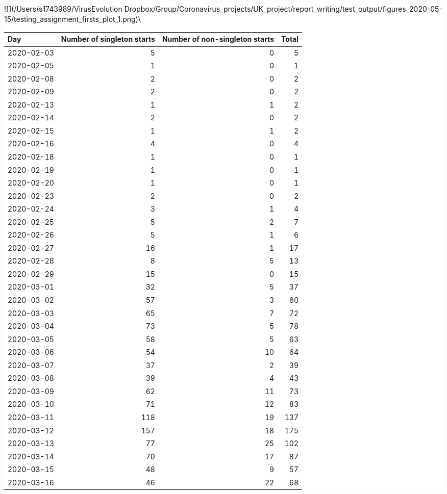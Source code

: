 ![](/Users/s1743989/VirusEvolution Dropbox/Group/Coronavirus_projects/UK_project/report_writing/test_output/figures_2020-05-15/testing_assignment_firsts_plot_1.png)\



| Day        |   Number of singleton starts |   Number of non-singleton starts |   Total |
|:-----------|-----------------------------:|---------------------------------:|--------:|
| 2020-02-03 |                            5 |                                0 |       5 |
| 2020-02-05 |                            1 |                                0 |       1 |
| 2020-02-08 |                            2 |                                0 |       2 |
| 2020-02-09 |                            2 |                                0 |       2 |
| 2020-02-13 |                            1 |                                1 |       2 |
| 2020-02-14 |                            2 |                                0 |       2 |
| 2020-02-15 |                            1 |                                1 |       2 |
| 2020-02-16 |                            4 |                                0 |       4 |
| 2020-02-18 |                            1 |                                0 |       1 |
| 2020-02-19 |                            1 |                                0 |       1 |
| 2020-02-20 |                            1 |                                0 |       1 |
| 2020-02-23 |                            2 |                                0 |       2 |
| 2020-02-24 |                            3 |                                1 |       4 |
| 2020-02-25 |                            5 |                                2 |       7 |
| 2020-02-26 |                            5 |                                1 |       6 |
| 2020-02-27 |                           16 |                                1 |      17 |
| 2020-02-28 |                            8 |                                5 |      13 |
| 2020-02-29 |                           15 |                                0 |      15 |
| 2020-03-01 |                           32 |                                5 |      37 |
| 2020-03-02 |                           57 |                                3 |      60 |
| 2020-03-03 |                           65 |                                7 |      72 |
| 2020-03-04 |                           73 |                                5 |      78 |
| 2020-03-05 |                           58 |                                5 |      63 |
| 2020-03-06 |                           54 |                               10 |      64 |
| 2020-03-07 |                           37 |                                2 |      39 |
| 2020-03-08 |                           39 |                                4 |      43 |
| 2020-03-09 |                           62 |                               11 |      73 |
| 2020-03-10 |                           71 |                               12 |      83 |
| 2020-03-11 |                          118 |                               19 |     137 |
| 2020-03-12 |                          157 |                               18 |     175 |
| 2020-03-13 |                           77 |                               25 |     102 |
| 2020-03-14 |                           70 |                               17 |      87 |
| 2020-03-15 |                           48 |                                9 |      57 |
| 2020-03-16 |                           46 |                               22 |      68 |